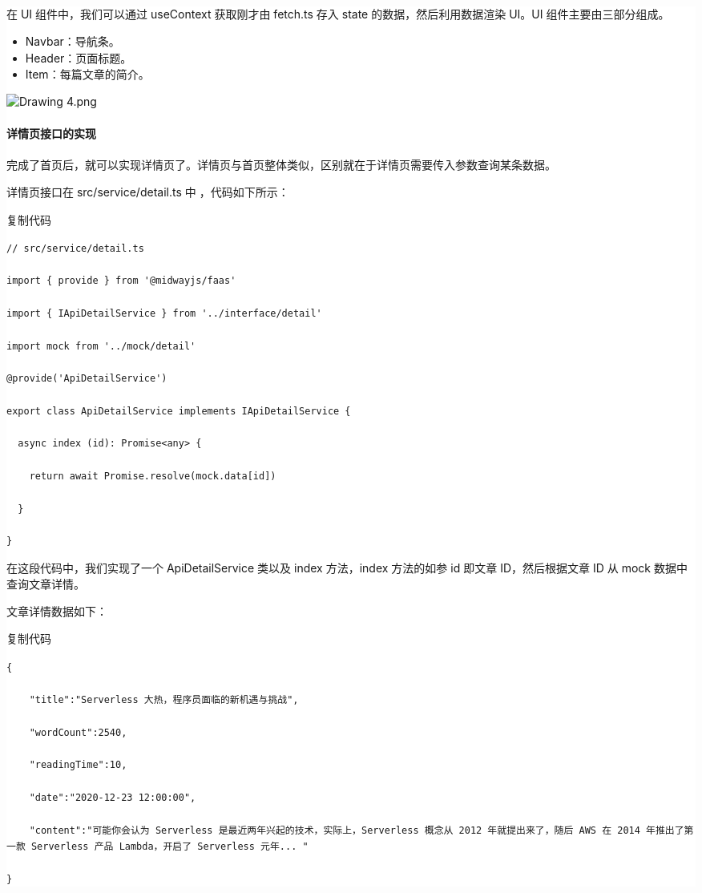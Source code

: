 在 UI 组件中，我们可以通过 useContext 获取刚才由 fetch.ts 存入 state 的数据，然后利用数据渲染 UI。UI 组件主要由三部分组成。

- Navbar：导航条。
- Header：页面标题。
- Item：每篇文章的简介。

![Drawing 4.png](https://s0.lgstatic.com/i/image/M00/94/46/CgqCHmAXx1WAV0BxAAM5rls-jc4377.png)

#### 详情页接口的实现

完成了首页后，就可以实现详情页了。详情页与首页整体类似，区别就在于详情页需要传入参数查询某条数据。

详情页接口在 src/service/detail.ts 中 ，代码如下所示：

复制代码

```
// src/service/detail.ts

import { provide } from '@midwayjs/faas'

import { IApiDetailService } from '../interface/detail'

import mock from '../mock/detail'

@provide('ApiDetailService')

export class ApiDetailService implements IApiDetailService {

  async index (id): Promise<any> {

    return await Promise.resolve(mock.data[id])

  }

}
```

在这段代码中，我们实现了一个 ApiDetailService 类以及 index 方法，index 方法的如参 id 即文章 ID，然后根据文章 ID 从 mock 数据中查询文章详情。

文章详情数据如下：

复制代码

```
{

    "title":"Serverless 大热，程序员面临的新机遇与挑战",

    "wordCount":2540,

    "readingTime":10,

    "date":"2020-12-23 12:00:00",

    "content":"可能你会认为 Serverless 是最近两年兴起的技术，实际上，Serverless 概念从 2012 年就提出来了，随后 AWS 在 2014 年推出了第一款 Serverless 产品 Lambda，开启了 Serverless 元年... "

}
```
